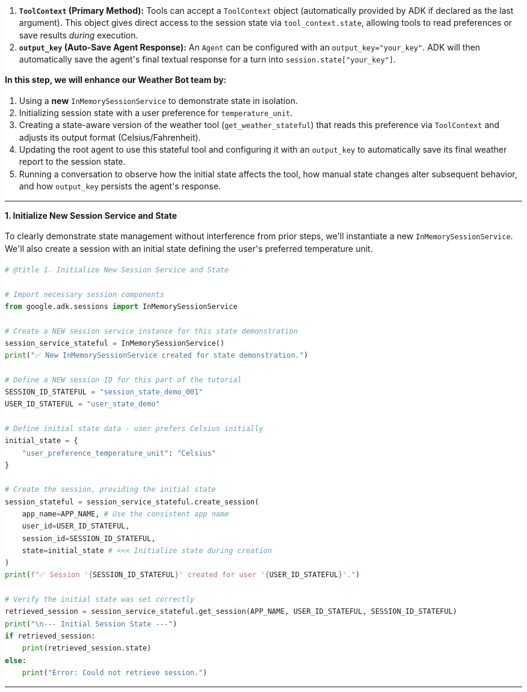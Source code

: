 1. **`ToolContext` (Primary Method):** Tools can accept a `ToolContext` object (automatically provided by ADK if declared as the last argument). This object gives direct access to the session state via `tool_context.state`, allowing tools to read preferences or save results *during* execution.  
2. **`output_key` (Auto-Save Agent Response):** An `Agent` can be configured with an `output_key="your_key"`. ADK will then automatically save the agent's final textual response for a turn into `session.state["your_key"]`.

**In this step, we will enhance our Weather Bot team by:**

1. Using a **new** `InMemorySessionService` to demonstrate state in isolation.  
2. Initializing session state with a user preference for `temperature_unit`.  
3. Creating a state-aware version of the weather tool (`get_weather_stateful`) that reads this preference via `ToolContext` and adjusts its output format (Celsius/Fahrenheit).  
4. Updating the root agent to use this stateful tool and configuring it with an `output_key` to automatically save its final weather report to the session state.  
5. Running a conversation to observe how the initial state affects the tool, how manual state changes alter subsequent behavior, and how `output_key` persists the agent's response.

---

**1\. Initialize New Session Service and State**

To clearly demonstrate state management without interference from prior steps, we'll instantiate a new `InMemorySessionService`. We'll also create a session with an initial state defining the user's preferred temperature unit.

```py
# @title 1. Initialize New Session Service and State

# Import necessary session components
from google.adk.sessions import InMemorySessionService

# Create a NEW session service instance for this state demonstration
session_service_stateful = InMemorySessionService()
print("✅ New InMemorySessionService created for state demonstration.")

# Define a NEW session ID for this part of the tutorial
SESSION_ID_STATEFUL = "session_state_demo_001"
USER_ID_STATEFUL = "user_state_demo"

# Define initial state data - user prefers Celsius initially
initial_state = {
    "user_preference_temperature_unit": "Celsius"
}

# Create the session, providing the initial state
session_stateful = session_service_stateful.create_session(
    app_name=APP_NAME, # Use the consistent app name
    user_id=USER_ID_STATEFUL,
    session_id=SESSION_ID_STATEFUL,
    state=initial_state # <<< Initialize state during creation
)
print(f"✅ Session '{SESSION_ID_STATEFUL}' created for user '{USER_ID_STATEFUL}'.")

# Verify the initial state was set correctly
retrieved_session = session_service_stateful.get_session(APP_NAME, USER_ID_STATEFUL, SESSION_ID_STATEFUL)
print("\n--- Initial Session State ---")
if retrieved_session:
    print(retrieved_session.state)
else:
    print("Error: Could not retrieve session.")

```

---